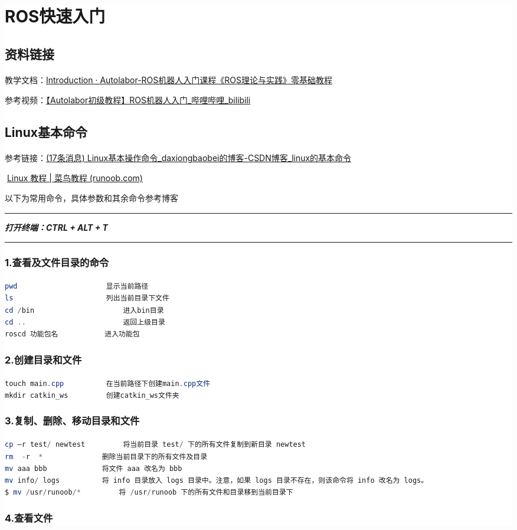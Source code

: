 # ROS快速入门

## 资料链接

教学文档：[Introduction · Autolabor-ROS机器人入门课程《ROS理论与实践》零基础教程](http://www.autolabor.com.cn/book/ROSTutorials/)

参考视频：[【Autolabor初级教程】ROS机器人入门_哔哩哔哩_bilibili](https://www.bilibili.com/video/BV1Ci4y1L7ZZ/)

## Linux基本命令

参考链接：[(17条消息) Linux基本操作命令_daxiongbaobei的博客-CSDN博客_linux的基本命令](https://blog.csdn.net/daxiongbaobei/article/details/106671417)

​					[Linux 教程 | 菜鸟教程 (runoob.com)](https://www.runoob.com/linux/linux-tutorial.html)

以下为常用命令，具体参数和其余命令参考博客

---

***打开终端：CTRL + ALT + T***

---

### 1.查看及文件目录的命令

~~~powershell
pwd		    			显示当前路径
ls 		   	 			列出当前目录下文件
cd /bin     				进入bin目录
cd ..    	   				返回上级目录
roscd 功能包名			 进入功能包
~~~

### 2.创建目录和文件

~~~powershell
touch main.cpp			在当前路径下创建main.cpp文件
mkdir catkin_ws			创建catkin_ws文件夹
~~~

### 3.复制、删除、移动目录和文件

~~~powershell
cp –r test/ newtest  		将当前目录 test/ 下的所有文件复制到新目录 newtest 
rm  -r  * 			   删除当前目录下的所有文件及目录 
mv aaa bbb			   将文件 aaa 改名为 bbb 
mv info/ logs 		   将 info 目录放入 logs 目录中。注意，如果 logs 目录不存在，则该命令将 info 改名为 logs。
$ mv /usr/runoob/* 		   将 /usr/runoob 下的所有文件和目录移到当前目录下
~~~

### 4.查看文件
